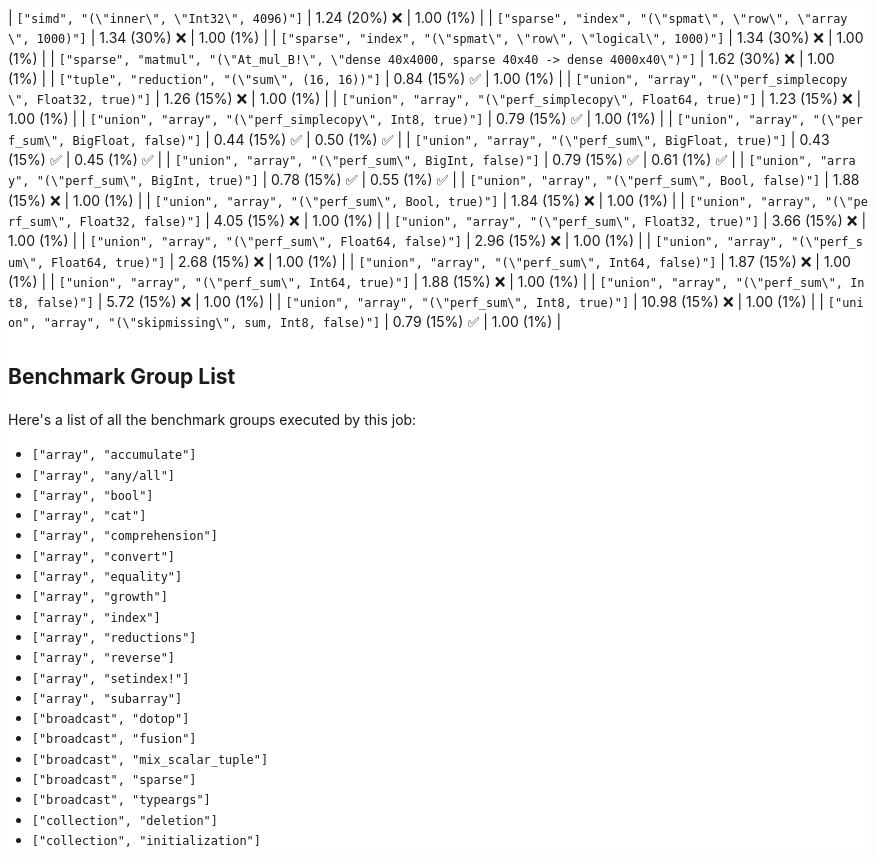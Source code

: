 | `["simd", "(\"inner\", \"Int32\", 4096)"]` | 1.24 (20%) :x: | 1.00 (1%)  |
| `["sparse", "index", "(\"spmat\", \"row\", \"array\", 1000)"]` | 1.34 (30%) :x: | 1.00 (1%)  |
| `["sparse", "index", "(\"spmat\", \"row\", \"logical\", 1000)"]` | 1.34 (30%) :x: | 1.00 (1%)  |
| `["sparse", "matmul", "(\"At_mul_B!\", \"dense 40x4000, sparse 40x40 -> dense 4000x40\")"]` | 1.62 (30%) :x: | 1.00 (1%)  |
| `["tuple", "reduction", "(\"sum\", (16, 16))"]` | 0.84 (15%) :white_check_mark: | 1.00 (1%)  |
| `["union", "array", "(\"perf_simplecopy\", Float32, true)"]` | 1.26 (15%) :x: | 1.00 (1%)  |
| `["union", "array", "(\"perf_simplecopy\", Float64, true)"]` | 1.23 (15%) :x: | 1.00 (1%)  |
| `["union", "array", "(\"perf_simplecopy\", Int8, true)"]` | 0.79 (15%) :white_check_mark: | 1.00 (1%)  |
| `["union", "array", "(\"perf_sum\", BigFloat, false)"]` | 0.44 (15%) :white_check_mark: | 0.50 (1%) :white_check_mark: |
| `["union", "array", "(\"perf_sum\", BigFloat, true)"]` | 0.43 (15%) :white_check_mark: | 0.45 (1%) :white_check_mark: |
| `["union", "array", "(\"perf_sum\", BigInt, false)"]` | 0.79 (15%) :white_check_mark: | 0.61 (1%) :white_check_mark: |
| `["union", "array", "(\"perf_sum\", BigInt, true)"]` | 0.78 (15%) :white_check_mark: | 0.55 (1%) :white_check_mark: |
| `["union", "array", "(\"perf_sum\", Bool, false)"]` | 1.88 (15%) :x: | 1.00 (1%)  |
| `["union", "array", "(\"perf_sum\", Bool, true)"]` | 1.84 (15%) :x: | 1.00 (1%)  |
| `["union", "array", "(\"perf_sum\", Float32, false)"]` | 4.05 (15%) :x: | 1.00 (1%)  |
| `["union", "array", "(\"perf_sum\", Float32, true)"]` | 3.66 (15%) :x: | 1.00 (1%)  |
| `["union", "array", "(\"perf_sum\", Float64, false)"]` | 2.96 (15%) :x: | 1.00 (1%)  |
| `["union", "array", "(\"perf_sum\", Float64, true)"]` | 2.68 (15%) :x: | 1.00 (1%)  |
| `["union", "array", "(\"perf_sum\", Int64, false)"]` | 1.87 (15%) :x: | 1.00 (1%)  |
| `["union", "array", "(\"perf_sum\", Int64, true)"]` | 1.88 (15%) :x: | 1.00 (1%)  |
| `["union", "array", "(\"perf_sum\", Int8, false)"]` | 5.72 (15%) :x: | 1.00 (1%)  |
| `["union", "array", "(\"perf_sum\", Int8, true)"]` | 10.98 (15%) :x: | 1.00 (1%)  |
| `["union", "array", "(\"skipmissing\", sum, Int8, false)"]` | 0.79 (15%) :white_check_mark: | 1.00 (1%)  |

## Benchmark Group List

Here's a list of all the benchmark groups executed by this job:

- `["array", "accumulate"]`
- `["array", "any/all"]`
- `["array", "bool"]`
- `["array", "cat"]`
- `["array", "comprehension"]`
- `["array", "convert"]`
- `["array", "equality"]`
- `["array", "growth"]`
- `["array", "index"]`
- `["array", "reductions"]`
- `["array", "reverse"]`
- `["array", "setindex!"]`
- `["array", "subarray"]`
- `["broadcast", "dotop"]`
- `["broadcast", "fusion"]`
- `["broadcast", "mix_scalar_tuple"]`
- `["broadcast", "sparse"]`
- `["broadcast", "typeargs"]`
- `["collection", "deletion"]`
- `["collection", "initialization"]`